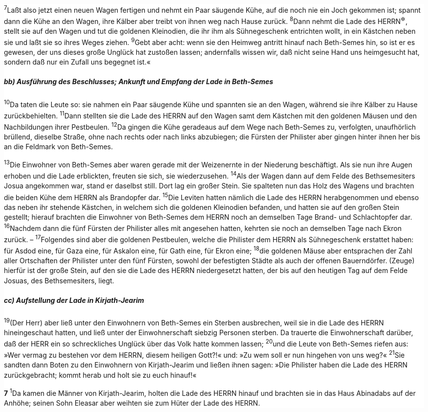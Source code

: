 <sup>7</sup>Laßt also jetzt einen neuen Wagen fertigen und nehmt ein Paar säugende Kühe, auf die noch nie ein Joch gekommen ist; spannt dann die Kühe an den Wagen, ihre Kälber aber treibt von ihnen weg nach Hause zurück.
<sup>8</sup>Dann nehmt die Lade des HERRN<sup title="= des Gottes Israels">&#x2732;</sup>, stellt sie auf den Wagen und tut die goldenen Kleinodien, die ihr ihm als Sühnegeschenk entrichten wollt, in ein Kästchen neben sie und laßt sie so ihres Weges ziehen.
<sup>9</sup>Gebt aber acht: wenn sie den Heimweg antritt hinauf nach Beth-Semes hin, so ist er es gewesen, der uns dieses große Unglück hat zustoßen lassen; andernfalls wissen wir, daß nicht seine Hand uns heimgesucht hat, sondern daß nur ein Zufall uns begegnet ist.«

##### bb) Ausführung des Beschlusses; Ankunft und Empfang der Lade in Beth-Semes

<sup>10</sup>Da taten die Leute so: sie nahmen ein Paar säugende Kühe und spannten sie an den Wagen, während sie ihre Kälber zu Hause zurückbehielten.
<sup>11</sup>Dann stellten sie die Lade des HERRN auf den Wagen samt dem Kästchen mit den goldenen Mäusen und den Nachbildungen ihrer Pestbeulen.
<sup>12</sup>Da gingen die Kühe geradeaus auf dem Wege nach Beth-Semes zu, verfolgten, unaufhörlich brüllend, dieselbe Straße, ohne nach rechts oder nach links abzubiegen; die Fürsten der Philister aber gingen hinter ihnen her bis an die Feldmark von Beth-Semes.

<sup>13</sup>Die Einwohner von Beth-Semes aber waren gerade mit der Weizenernte in der Niederung beschäftigt. Als sie nun ihre Augen erhoben und die Lade erblickten, freuten sie sich, sie wiederzusehen.
<sup>14</sup>Als der Wagen dann auf dem Felde des Bethsemesiters Josua angekommen war, stand er daselbst still. Dort lag ein großer Stein. Sie spalteten nun das Holz des Wagens und brachten die beiden Kühe dem HERRN als Brandopfer dar.
<sup>15</sup>Die Leviten hatten nämlich die Lade des HERRN herabgenommen und ebenso das neben ihr stehende Kästchen, in welchem sich die goldenen Kleinodien befanden, und hatten sie auf den großen Stein gestellt; hierauf brachten die Einwohner von Beth-Semes dem HERRN noch an demselben Tage Brand- und Schlachtopfer dar.
<sup>16</sup>Nachdem dann die fünf Fürsten der Philister alles mit angesehen hatten, kehrten sie noch an demselben Tage nach Ekron zurück. –
<sup>17</sup>Folgendes sind aber die goldenen Pestbeulen, welche die Philister dem HERRN als Sühnegeschenk erstattet haben: für Asdod eine, für Gaza eine, für Askalon eine, für Gath eine, für Ekron eine;
<sup>18</sup>die goldenen Mäuse aber entsprachen der Zahl aller Ortschaften der Philister unter den fünf Fürsten, sowohl der befestigten Städte als auch der offenen Bauerndörfer. (Zeuge) hierfür ist der große Stein, auf den sie die Lade des HERRN niedergesetzt hatten, der bis auf den heutigen Tag auf dem Felde Josuas, des Bethsemesiters, liegt.

##### cc) Aufstellung der Lade in Kirjath-Jearim

<sup>19</sup>(Der Herr) aber ließ unter den Einwohnern von Beth-Semes ein Sterben ausbrechen, weil sie in die Lade des HERRN hineingeschaut hatten, und ließ unter der Einwohnerschaft siebzig Personen sterben. Da trauerte die Einwohnerschaft darüber, daß der HERR ein so schreckliches Unglück über das Volk hatte kommen lassen;
<sup>20</sup>und die Leute von Beth-Semes riefen aus: »Wer vermag zu bestehen vor dem HERRN, diesem heiligen Gott?!« und: »Zu wem soll er nun hingehen von uns weg?«
<sup>21</sup>Sie sandten dann Boten zu den Einwohnern von Kirjath-Jearim und ließen ihnen sagen: »Die Philister haben die Lade des HERRN zurückgebracht; kommt herab und holt sie zu euch hinauf!«

__7__
<sup>1</sup>Da kamen die Männer von Kirjath-Jearim, holten die Lade des HERRN hinauf und brachten sie in das Haus Abinadabs auf der Anhöhe; seinen Sohn Eleasar aber weihten sie zum Hüter der Lade des HERRN.
